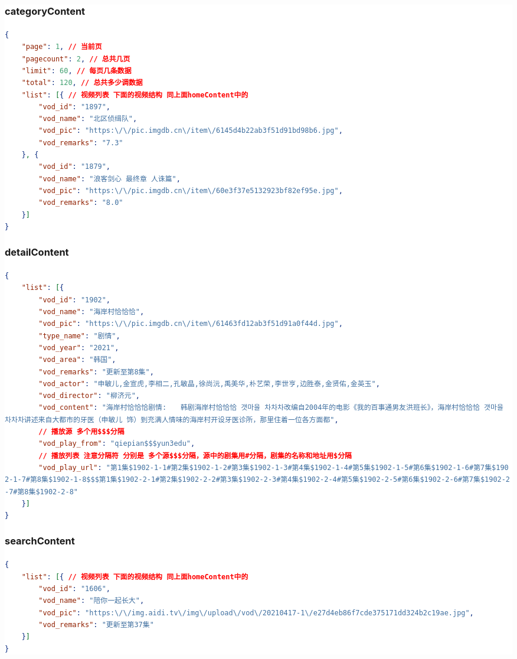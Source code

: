 ### categoryContent
```json
{
	"page": 1, // 当前页
	"pagecount": 2, // 总共几页
	"limit": 60, // 每页几条数据
	"total": 120, // 总共多少调数据
	"list": [{ // 视频列表 下面的视频结构 同上面homeContent中的
		"vod_id": "1897",
		"vod_name": "北区侦缉队",
		"vod_pic": "https:\/\/pic.imgdb.cn\/item\/6145d4b22ab3f51d91bd98b6.jpg",
		"vod_remarks": "7.3"
	}, {
		"vod_id": "1879",
		"vod_name": "浪客剑心 最终章 人诛篇",
		"vod_pic": "https:\/\/pic.imgdb.cn\/item\/60e3f37e5132923bf82ef95e.jpg",
		"vod_remarks": "8.0"
	}]
}
```

### detailContent
```json
{
	"list": [{
		"vod_id": "1902",
		"vod_name": "海岸村恰恰恰",
		"vod_pic": "https:\/\/pic.imgdb.cn\/item\/61463fd12ab3f51d91a0f44d.jpg",
		"type_name": "剧情",
		"vod_year": "2021",
		"vod_area": "韩国",
		"vod_remarks": "更新至第8集",
		"vod_actor": "申敏儿,金宣虎,李相二,孔敏晶,徐尚沅,禹美华,朴艺荣,李世亨,边胜泰,金贤佑,金英玉",
		"vod_director": "柳济元",
		"vod_content": "海岸村恰恰恰剧情:　　韩剧海岸村恰恰恰 갯마을 차차차改编自2004年的电影《我的百事通男友洪班长》，海岸村恰恰恰 갯마을 차차차讲述来自大都市的牙医（申敏儿 饰）到充满人情味的海岸村开设牙医诊所，那里住着一位各方面都",
        // 播放源 多个用$$$分隔
		"vod_play_from": "qiepian$$$yun3edu", 
        // 播放列表 注意分隔符 分别是 多个源$$$分隔，源中的剧集用#分隔，剧集的名称和地址用$分隔
		"vod_play_url": "第1集$1902-1-1#第2集$1902-1-2#第3集$1902-1-3#第4集$1902-1-4#第5集$1902-1-5#第6集$1902-1-6#第7集$1902-1-7#第8集$1902-1-8$$$第1集$1902-2-1#第2集$1902-2-2#第3集$1902-2-3#第4集$1902-2-4#第5集$1902-2-5#第6集$1902-2-6#第7集$1902-2-7#第8集$1902-2-8" 
	}]
}
```

### searchContent
```json
{
	"list": [{ // 视频列表 下面的视频结构 同上面homeContent中的
		"vod_id": "1606",
		"vod_name": "陪你一起长大",
		"vod_pic": "https:\/\/img.aidi.tv\/img\/upload\/vod\/20210417-1\/e27d4eb86f7cde375171dd324b2c19ae.jpg",
		"vod_remarks": "更新至第37集"
	}]
}
```




